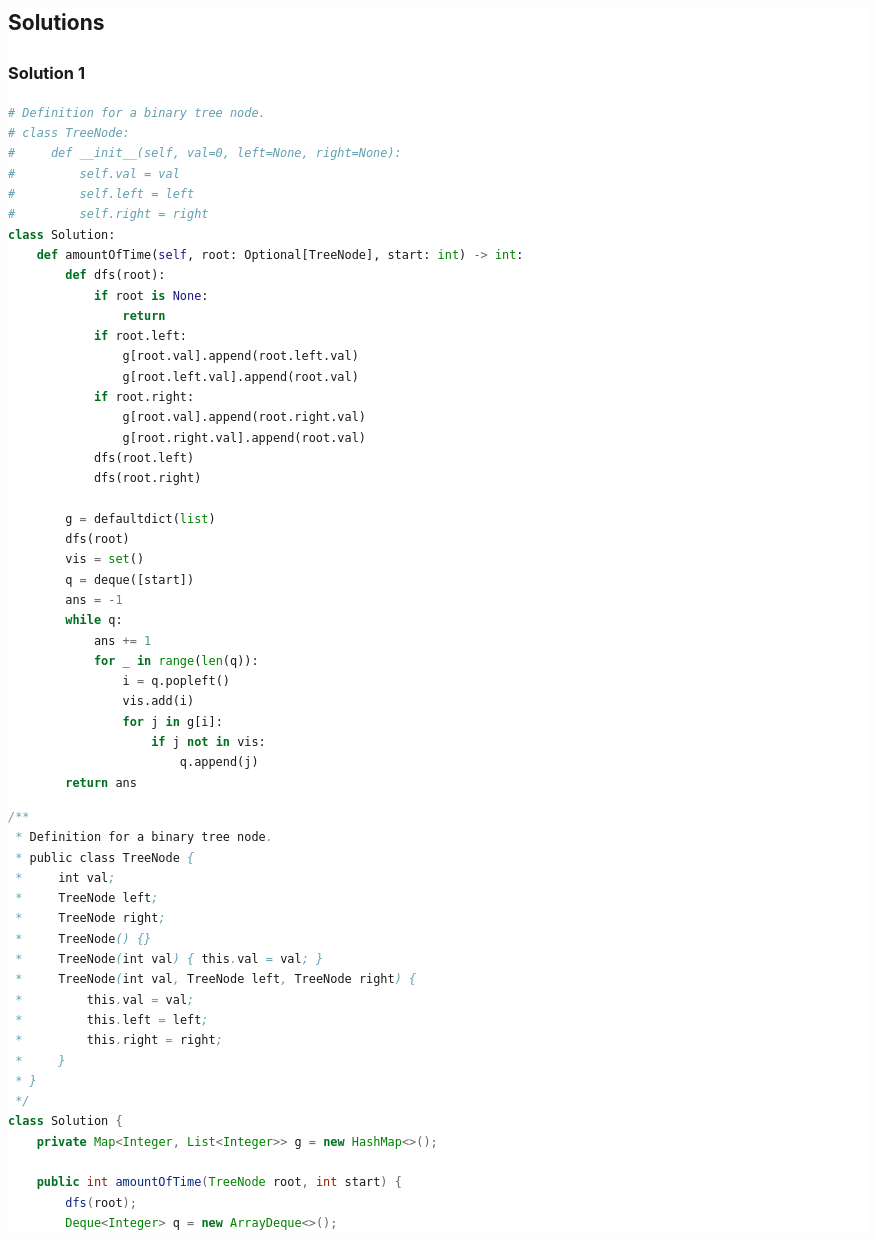 ## Solutions

### Solution 1



```python
# Definition for a binary tree node.
# class TreeNode:
#     def __init__(self, val=0, left=None, right=None):
#         self.val = val
#         self.left = left
#         self.right = right
class Solution:
    def amountOfTime(self, root: Optional[TreeNode], start: int) -> int:
        def dfs(root):
            if root is None:
                return
            if root.left:
                g[root.val].append(root.left.val)
                g[root.left.val].append(root.val)
            if root.right:
                g[root.val].append(root.right.val)
                g[root.right.val].append(root.val)
            dfs(root.left)
            dfs(root.right)

        g = defaultdict(list)
        dfs(root)
        vis = set()
        q = deque([start])
        ans = -1
        while q:
            ans += 1
            for _ in range(len(q)):
                i = q.popleft()
                vis.add(i)
                for j in g[i]:
                    if j not in vis:
                        q.append(j)
        return ans
```

```java
/**
 * Definition for a binary tree node.
 * public class TreeNode {
 *     int val;
 *     TreeNode left;
 *     TreeNode right;
 *     TreeNode() {}
 *     TreeNode(int val) { this.val = val; }
 *     TreeNode(int val, TreeNode left, TreeNode right) {
 *         this.val = val;
 *         this.left = left;
 *         this.right = right;
 *     }
 * }
 */
class Solution {
    private Map<Integer, List<Integer>> g = new HashMap<>();

    public int amountOfTime(TreeNode root, int start) {
        dfs(root);
        Deque<Integer> q = new ArrayDeque<>();
```